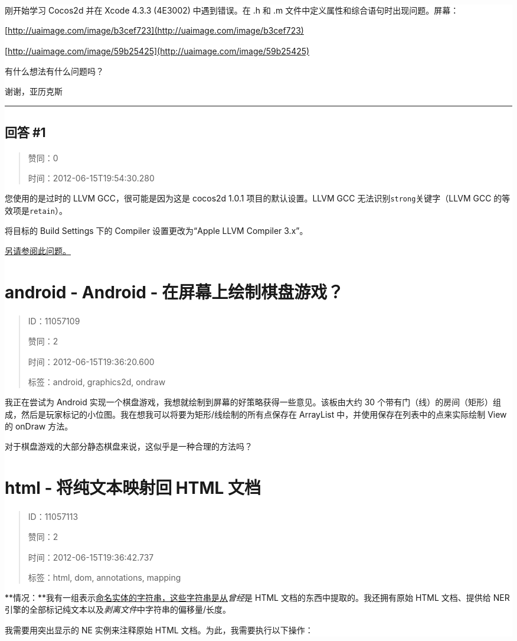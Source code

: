 刚开始学习 Cocos2d 并在 Xcode 4.3.3 (4E3002) 中遇到错误。在 .h 和 .m 文件中定义属性和综合语句时出现问题。屏幕：

[http://uaimage.com/image/b3cef723](http://uaimage.com/image/b3cef723)

[http://uaimage.com/image/59b25425](http://uaimage.com/image/59b25425)

有什么想法有什么问题吗？

谢谢，亚历克斯

* * *

## 回答 #1

> 赞同：0
> 
> 时间：2012-06-15T19:54:30.280

您使用的是过时的 LLVM GCC，很可能是因为这是 cocos2d 1.0.1 项目的默认设置。LLVM GCC 无法识别`strong`关键字（LLVM GCC 的等效项是`retain`）。

将目标的 Build Settings 下的 Compiler 设置更改为“Apple LLVM Compiler 3.x”。

[另请参阅此问题。](https://stackoverflow.com/questions/8584152/getting-expected-a-property-attribute-before-strong-when-compiling-an-arc-fi)

# android - Android - 在屏幕上绘制棋盘游戏？

> ID：11057109
> 
> 赞同：2
> 
> 时间：2012-06-15T19:36:20.600
> 
> 标签：android, graphics2d, ondraw

我正在尝试为 Android 实现一个棋盘游戏，我想就绘制到屏幕的好策略获得一些意见。该板由大约 30 个带有门（线）的房间（矩形）组成，然后是玩家标记的小位图。我在想我可以将要为矩形/线绘制的所有点保存在 ArrayList 中，并使用保存在列表中的点来实际绘制 View 的 onDraw 方法。

对于棋盘游戏的大部分静态棋盘来说，这似乎是一种合理的方法吗？

# html - 将纯文本映射回 HTML 文档

> ID：11057113
> 
> 赞同：2
> 
> 时间：2012-06-15T19:36:42.737
> 
> 标签：html, dom, annotations, mapping

**情况：**我有一组表示[命名实体的字符串，这些字符串是从](http://en.wikipedia.org/wiki/Named-entity_recognition)*曾经*是 HTML 文档的东西中提取的。我还拥有原始 HTML 文档、提供给 NER 引擎的全部标记纯文本以及*剥离文件*中字符串的偏移量/长度。

我需要用突出显示的 NE 实例来注释原始 HTML 文档。为此，我需要执行以下操作：
